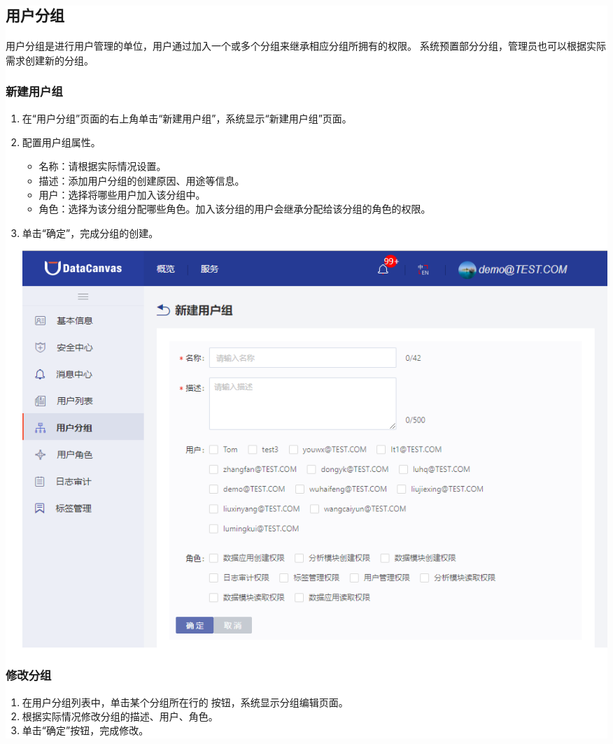 ## 用户分组

用户分组是进行用户管理的单位，用户通过加入一个或多个分组来继承相应分组所拥有的权限。
系统预置部分分组，管理员也可以根据实际需求创建新的分组。

### 新建用户组

1. 在“用户分组”页面的右上角单击“新建用户组”，系统显示“新建用户组”页面。
2. 配置用户组属性。
    * 名称：请根据实际情况设置。
    * 描述：添加用户分组的创建原因、用途等信息。
    * 用户：选择将哪些用户加入该分组中。
    * 角色：选择为该分组分配哪些角色。加入该分组的用户会继承分配给该分组的角色的权限。
3. 单击“确定”，完成分组的创建。
    
    ![](/admin_guide/fig/fig_12.png)

### 修改分组

1. 在用户分组列表中，单击某个分组所在行的 按钮，系统显示分组编辑页面。
2. 根据实际情况修改分组的描述、用户、角色。
3. 单击“确定”按钮，完成修改。
    